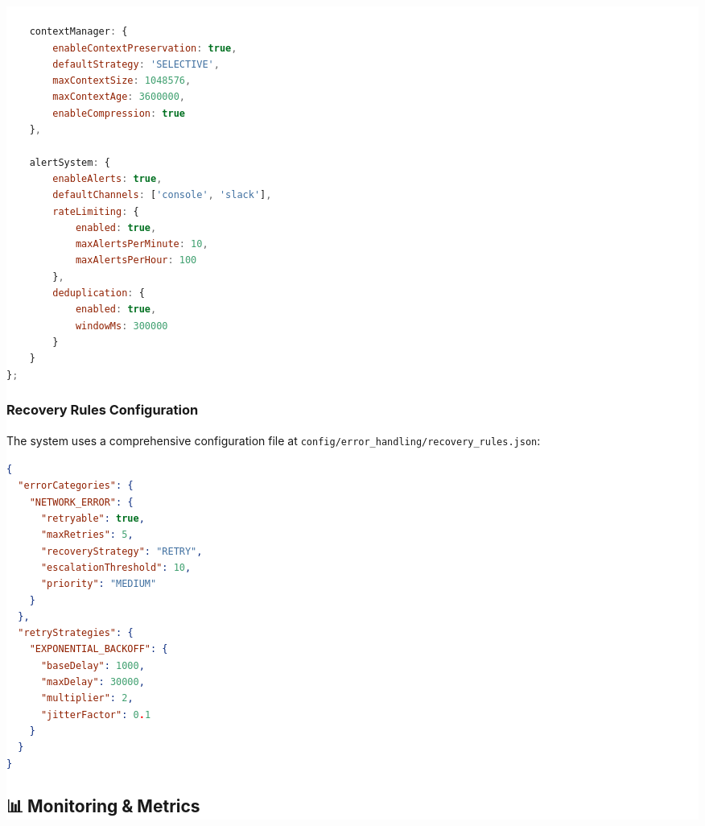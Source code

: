 ```javascript

    contextManager: {
        enableContextPreservation: true,
        defaultStrategy: 'SELECTIVE',
        maxContextSize: 1048576,
        maxContextAge: 3600000,
        enableCompression: true
    },

    alertSystem: {
        enableAlerts: true,
        defaultChannels: ['console', 'slack'],
        rateLimiting: {
            enabled: true,
            maxAlertsPerMinute: 10,
            maxAlertsPerHour: 100
        },
        deduplication: {
            enabled: true,
            windowMs: 300000
        }
    }
};
```

### Recovery Rules Configuration

The system uses a comprehensive configuration file at `config/error_handling/recovery_rules.json`:

```json
{
  "errorCategories": {
    "NETWORK_ERROR": {
      "retryable": true,
      "maxRetries": 5,
      "recoveryStrategy": "RETRY",
      "escalationThreshold": 10,
      "priority": "MEDIUM"
    }
  },
  "retryStrategies": {
    "EXPONENTIAL_BACKOFF": {
      "baseDelay": 1000,
      "maxDelay": 30000,
      "multiplier": 2,
      "jitterFactor": 0.1
    }
  }
}
```

## 📊 Monitoring & Metrics

